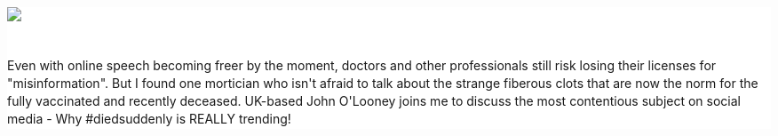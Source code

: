 <img src="https://www.louderwithcrowder.com/media-library/image.png?id=32033874&amp;width=1245&amp;height=700&amp;coordinates=2%2C0%2C0%2C0" /><br /><br /><p>Even with online speech becoming freer by the moment, doctors and other professionals still risk losing their licenses for "misinformation". But I found one mortician who isn't afraid to talk about the strange fiberous clots that are now the norm for the fully vaccinated and recently deceased. UK-based John O'Looney joins me to discuss the most contentious subject on social media - Why #diedsuddenly is REALLY trending!</p><p class="shortcode-media shortcode-media-rumble">
